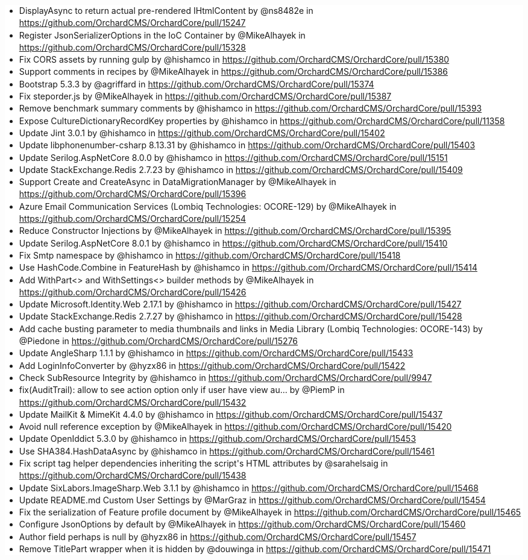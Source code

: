 * DisplayAsync to return actual pre-rendered IHtmlContent  by @ns8482e in https://github.com/OrchardCMS/OrchardCore/pull/15247
* Register JsonSerializerOptions in the IoC Container by @MikeAlhayek in https://github.com/OrchardCMS/OrchardCore/pull/15328
* Fix CORS assets by running gulp by @hishamco in https://github.com/OrchardCMS/OrchardCore/pull/15380
* Support comments in recipes by @MikeAlhayek in https://github.com/OrchardCMS/OrchardCore/pull/15386
* Bootstrap 5.3.3 by @agriffard in https://github.com/OrchardCMS/OrchardCore/pull/15374
* Fix steporder.js by @MikeAlhayek in https://github.com/OrchardCMS/OrchardCore/pull/15387
* Remove benchmark summary comments by @hishamco in https://github.com/OrchardCMS/OrchardCore/pull/15393
* Expose CultureDictionaryRecordKey properties by @hishamco in https://github.com/OrchardCMS/OrchardCore/pull/11358
* Update Jint 3.0.1 by @hishamco in https://github.com/OrchardCMS/OrchardCore/pull/15402
* Update libphonenumber-csharp 8.13.31 by @hishamco in https://github.com/OrchardCMS/OrchardCore/pull/15403
* Update Serilog.AspNetCore 8.0.0 by @hishamco in https://github.com/OrchardCMS/OrchardCore/pull/15151
* Update StackExchange.Redis 2.7.23 by @hishamco in https://github.com/OrchardCMS/OrchardCore/pull/15409
* Support Create and CreateAsync in DataMigrationManager by @MikeAlhayek in https://github.com/OrchardCMS/OrchardCore/pull/15396
* Azure Email Communication Services (Lombiq Technologies: OCORE-129) by @MikeAlhayek in https://github.com/OrchardCMS/OrchardCore/pull/15254
* Reduce Constructor Injections by @MikeAlhayek in https://github.com/OrchardCMS/OrchardCore/pull/15395
* Update Serilog.AspNetCore 8.0.1 by @hishamco in https://github.com/OrchardCMS/OrchardCore/pull/15410
* Fix Smtp namespace by @hishamco in https://github.com/OrchardCMS/OrchardCore/pull/15418
* Use HashCode.Combine in FeatureHash by @hishamco in https://github.com/OrchardCMS/OrchardCore/pull/15414
* Add WithPart<> and WithSettings<> builder methods by @MikeAlhayek in https://github.com/OrchardCMS/OrchardCore/pull/15426
* Update Microsoft.Identity.Web 2.17.1 by @hishamco in https://github.com/OrchardCMS/OrchardCore/pull/15427
* Update StackExchange.Redis 2.7.27 by @hishamco in https://github.com/OrchardCMS/OrchardCore/pull/15428
* Add cache busting parameter to media thumbnails and links in Media Library (Lombiq Technologies: OCORE-143) by @Piedone in https://github.com/OrchardCMS/OrchardCore/pull/15276
* Update AngleSharp  1.1.1 by @hishamco in https://github.com/OrchardCMS/OrchardCore/pull/15433
* Add LoginInfoConverter by @hyzx86 in https://github.com/OrchardCMS/OrchardCore/pull/15422
* Check SubResource Integrity by @hishamco in https://github.com/OrchardCMS/OrchardCore/pull/9947
* fix(AuditTrail): allow to see action option only if user have view au… by @PiemP in https://github.com/OrchardCMS/OrchardCore/pull/15432
* Update MailKit & MimeKit 4.4.0 by @hishamco in https://github.com/OrchardCMS/OrchardCore/pull/15437
* Avoid null reference exception by @MikeAlhayek in https://github.com/OrchardCMS/OrchardCore/pull/15420
* Update OpenIddict 5.3.0 by @hishamco in https://github.com/OrchardCMS/OrchardCore/pull/15453
* Use SHA384.HashDataAsync by @hishamco in https://github.com/OrchardCMS/OrchardCore/pull/15461
* Fix script tag helper dependencies inheriting the script's HTML attributes by @sarahelsaig in https://github.com/OrchardCMS/OrchardCore/pull/15438
* Update SixLabors.ImageSharp.Web 3.1.1 by @hishamco in https://github.com/OrchardCMS/OrchardCore/pull/15468
* Update README.md Custom User Settings by @MarGraz in https://github.com/OrchardCMS/OrchardCore/pull/15454
* Fix the serialization of Feature profile document by @MikeAlhayek in https://github.com/OrchardCMS/OrchardCore/pull/15465
* Configure JsonOptions by default by @MikeAlhayek in https://github.com/OrchardCMS/OrchardCore/pull/15460
* Author field perhaps is null by @hyzx86 in https://github.com/OrchardCMS/OrchardCore/pull/15457
* Remove TitlePart wrapper when it is hidden by @douwinga in https://github.com/OrchardCMS/OrchardCore/pull/15471